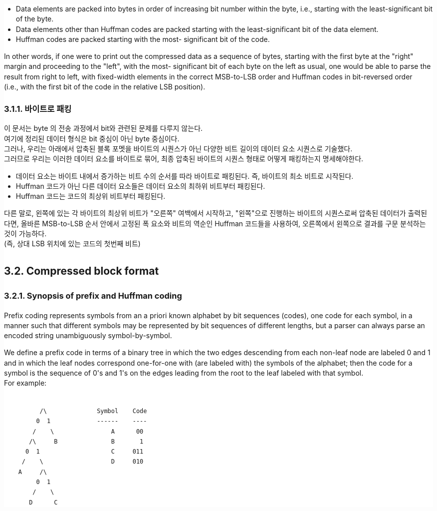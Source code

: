 * Data elements are packed into bytes in order of increasing bit number within the byte, i.e., starting with the least-significant bit of the byte.
* Data elements other than Huffman codes are packed starting with the least-significant bit of the data element.
* Huffman codes are packed starting with the most- significant bit of the code.

In other words, if one were to print out the compressed data as a sequence of bytes, starting with the first byte at the "right" margin and proceeding to the "left", with the most- significant bit of each byte on the left as usual, one would be able to parse the result from right to left, with fixed-width elements in the correct MSB-to-LSB order and Huffman codes in bit-reversed order  
(i.e., with the first bit of the code in the relative LSB position).



### 3.1.1. 바이트로 패킹
이 문서는 byte 의 전송 과정에서 bit와 관련된 문제를 다루지 않는다.  
여기에 정리된 데이터 형식은 bit 중심이 아닌 byte 중심이다.  
그러나, 우리는 아래에서 압축된 블록 포멧을 바이트의 시퀀스가 아닌 다양한 비트 길이의 데이터 요소 시퀀스로 기술했다.  
그러므로 우리는 이러한 데이터 요소를 바이트로 묶어, 최종 압축된 바이트의 시퀀스 형태로 어떻게 패킹하는지 명세해야한다.

* 데이터 요소는 바이트 내에서 증가하는 비트 수의 순서를 따라 바이트로 패킹된다. 즉, 바이트의 최소 비트로 시작된다.
* Huffman 코드가 아닌 다른 데이터 요소들은 데이터 요소의 최하위 비트부터 패킹된다.
* Huffman 코드는 코드의 최상위 비트부터 패킹된다.

다른 말로, 왼쪽에 있는 각 바이트의 최상위 비트가 "오른쪽" 여백에서 시작하고, "왼쪽"으로 진행하는 바이트의 시퀀스로써 압축된 데이터가 출력된다면, 올바른 MSB-to-LSB 순서 안에서 고정된 폭 요소와 비트의 역순인 Huffman 코드들을 사용하여, 오른쪽에서 왼쪽으로 결과를 구문 분석하는 것이 가능하다.  
(즉, 상대 LSB 위치에 있는 코드의 첫번째 비트)


## 3.2. Compressed block format
### 3.2.1. Synopsis of prefix and Huffman coding
Prefix coding represents symbols from an a priori known alphabet by bit sequences (codes), one code for each symbol, in a manner such that different symbols may be represented by bit sequences of different lengths, but a parser can always parse an encoded string unambiguously symbol-by-symbol.

We define a prefix code in terms of a binary tree in which the two edges descending from each non-leaf node are labeled 0 and 1 and in which the leaf nodes correspond one-for-one with (are labeled with) the symbols of the alphabet; then the code for a symbol is the sequence of 0's and 1's on the edges leading from the root to the leaf labeled with that symbol.  
For example:
<pre><code>
	      /\              Symbol    Code
	     0  1             ------    ----
	    /    \                A      00
	   /\     B               B       1
	  0  1                    C     011
	 /    \                   D     010
	A     /\
	     0  1
	    /    \
	   D      C
</code></pre>
